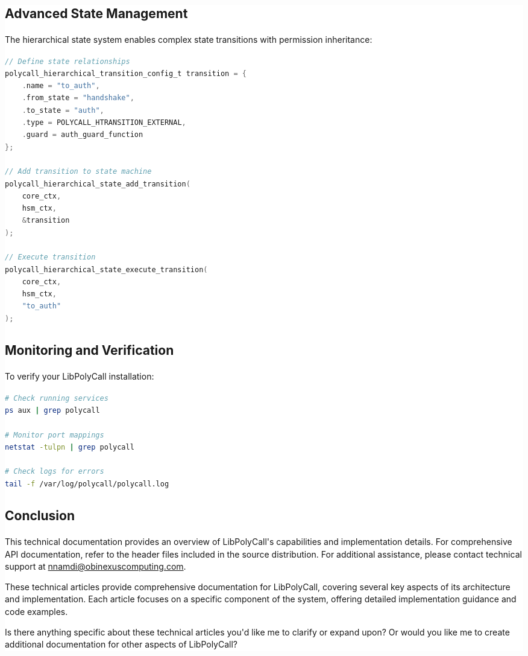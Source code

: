 ## Advanced State Management

The hierarchical state system enables complex state transitions with permission inheritance:

```c
// Define state relationships
polycall_hierarchical_transition_config_t transition = {
    .name = "to_auth",
    .from_state = "handshake",
    .to_state = "auth",
    .type = POLYCALL_HTRANSITION_EXTERNAL,
    .guard = auth_guard_function
};

// Add transition to state machine
polycall_hierarchical_state_add_transition(
    core_ctx,
    hsm_ctx,
    &transition
);

// Execute transition
polycall_hierarchical_state_execute_transition(
    core_ctx,
    hsm_ctx,
    "to_auth"
);
```

## Monitoring and Verification

To verify your LibPolyCall installation:

```bash
# Check running services
ps aux | grep polycall

# Monitor port mappings
netstat -tulpn | grep polycall

# Check logs for errors
tail -f /var/log/polycall/polycall.log
```

## Conclusion

This technical documentation provides an overview of LibPolyCall's capabilities and implementation details. For comprehensive API documentation, refer to the header files included in the source distribution. For additional assistance, please contact technical support at nnamdi@obinexuscomputing.com.

These technical articles provide comprehensive documentation for LibPolyCall, covering several key aspects of its architecture and implementation. Each article focuses on a specific component of the system, offering detailed implementation guidance and code examples.

Is there anything specific about these technical articles you'd like me to clarify or expand upon? Or would you like me to create additional documentation for other aspects of LibPolyCall?
